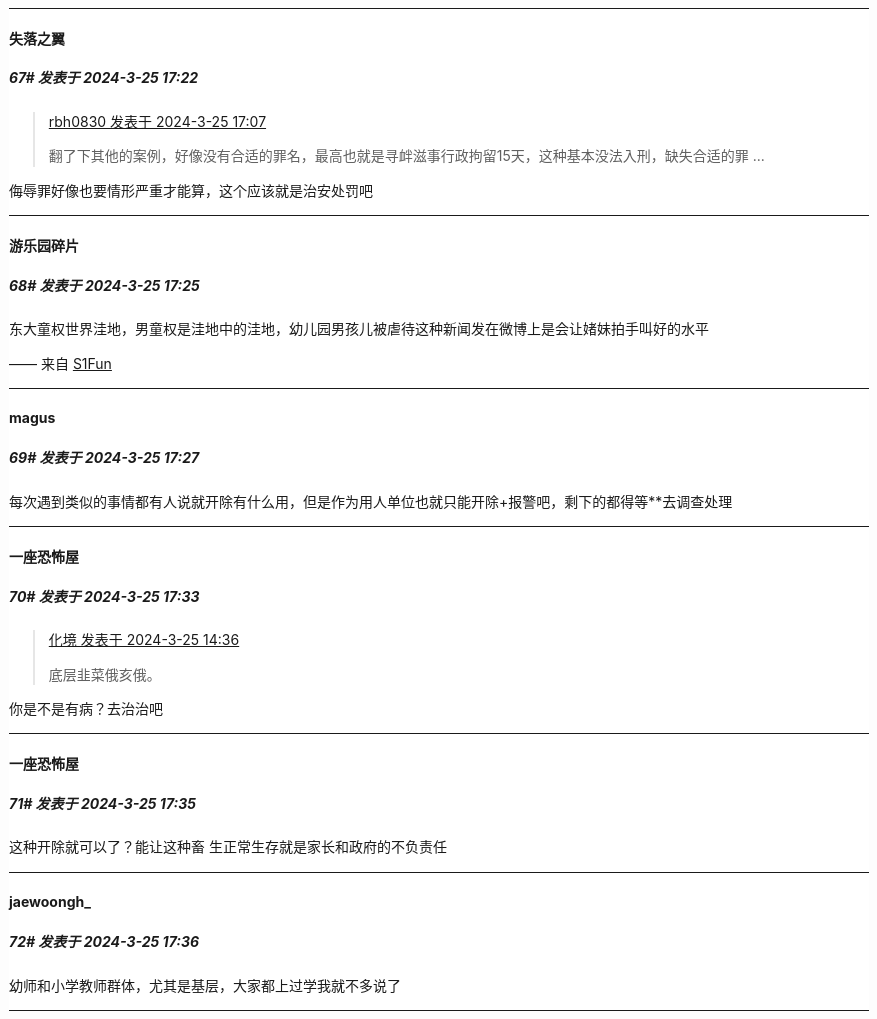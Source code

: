 *****

####  失落之翼  
##### 67#       发表于 2024-3-25 17:22

<blockquote><a href="httphttps://bbs.saraba1st.com/2b/forum.php?mod=redirect&amp;goto=findpost&amp;pid=64372509&amp;ptid=2176987" target="_blank">rbh0830 发表于 2024-3-25 17:07</a>

翻了下其他的案例，好像没有合适的罪名，最高也就是寻衅滋事行政拘留15天，这种基本没法入刑，缺失合适的罪 ...</blockquote>
侮辱罪好像也要情形严重才能算，这个应该就是治安处罚吧


*****

####  游乐园碎片  
##### 68#       发表于 2024-3-25 17:25

东大童权世界洼地，男童权是洼地中的洼地，幼儿园男孩儿被虐待这种新闻发在微博上是会让媎妹拍手叫好的水平

—— 来自 [S1Fun](https://s1fun.koalcat.com)

*****

####  magus  
##### 69#       发表于 2024-3-25 17:27

每次遇到类似的事情都有人说就开除有什么用，但是作为用人单位也就只能开除+报警吧，剩下的都得等**去调查处理


*****

####  一座恐怖屋  
##### 70#       发表于 2024-3-25 17:33

<blockquote><a href="httphttps://bbs.saraba1st.com/2b/forum.php?mod=redirect&amp;goto=findpost&amp;pid=64370303&amp;ptid=2176987" target="_blank">化境 发表于 2024-3-25 14:36</a>

底层韭菜俄亥俄。</blockquote>
你是不是有病？去治治吧

*****

####  一座恐怖屋  
##### 71#       发表于 2024-3-25 17:35

这种开除就可以了？能让这种畜 生正常生存就是家长和政府的不负责任

*****

####  jaewoongh_  
##### 72#       发表于 2024-3-25 17:36

幼师和小学教师群体，尤其是基层，大家都上过学我就不多说了


*****
